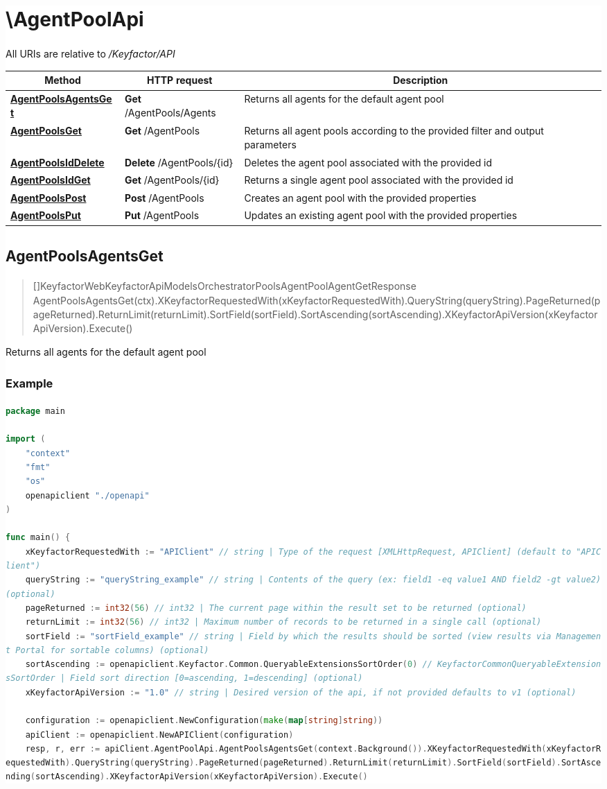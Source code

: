 # \AgentPoolApi

All URIs are relative to */Keyfactor/API*

Method | HTTP request | Description
------------- | ------------- | -------------
[**AgentPoolsAgentsGet**](AgentPoolApi.md#AgentPoolsAgentsGet) | **Get** /AgentPools/Agents | Returns all agents for the default agent pool
[**AgentPoolsGet**](AgentPoolApi.md#AgentPoolsGet) | **Get** /AgentPools | Returns all agent pools according to the provided filter and output parameters
[**AgentPoolsIdDelete**](AgentPoolApi.md#AgentPoolsIdDelete) | **Delete** /AgentPools/{id} | Deletes the agent pool associated with the provided id
[**AgentPoolsIdGet**](AgentPoolApi.md#AgentPoolsIdGet) | **Get** /AgentPools/{id} | Returns a single agent pool associated with the provided id
[**AgentPoolsPost**](AgentPoolApi.md#AgentPoolsPost) | **Post** /AgentPools | Creates an agent pool with the provided properties
[**AgentPoolsPut**](AgentPoolApi.md#AgentPoolsPut) | **Put** /AgentPools | Updates an existing agent pool with the provided properties



## AgentPoolsAgentsGet

> []KeyfactorWebKeyfactorApiModelsOrchestratorPoolsAgentPoolAgentGetResponse AgentPoolsAgentsGet(ctx).XKeyfactorRequestedWith(xKeyfactorRequestedWith).QueryString(queryString).PageReturned(pageReturned).ReturnLimit(returnLimit).SortField(sortField).SortAscending(sortAscending).XKeyfactorApiVersion(xKeyfactorApiVersion).Execute()

Returns all agents for the default agent pool

### Example

```go
package main

import (
    "context"
    "fmt"
    "os"
    openapiclient "./openapi"
)

func main() {
    xKeyfactorRequestedWith := "APIClient" // string | Type of the request [XMLHttpRequest, APIClient] (default to "APIClient")
    queryString := "queryString_example" // string | Contents of the query (ex: field1 -eq value1 AND field2 -gt value2) (optional)
    pageReturned := int32(56) // int32 | The current page within the result set to be returned (optional)
    returnLimit := int32(56) // int32 | Maximum number of records to be returned in a single call (optional)
    sortField := "sortField_example" // string | Field by which the results should be sorted (view results via Management Portal for sortable columns) (optional)
    sortAscending := openapiclient.Keyfactor.Common.QueryableExtensionsSortOrder(0) // KeyfactorCommonQueryableExtensionsSortOrder | Field sort direction [0=ascending, 1=descending] (optional)
    xKeyfactorApiVersion := "1.0" // string | Desired version of the api, if not provided defaults to v1 (optional)

    configuration := openapiclient.NewConfiguration(make(map[string]string))
    apiClient := openapiclient.NewAPIClient(configuration)
    resp, r, err := apiClient.AgentPoolApi.AgentPoolsAgentsGet(context.Background()).XKeyfactorRequestedWith(xKeyfactorRequestedWith).QueryString(queryString).PageReturned(pageReturned).ReturnLimit(returnLimit).SortField(sortField).SortAscending(sortAscending).XKeyfactorApiVersion(xKeyfactorApiVersion).Execute()
```
